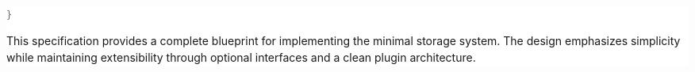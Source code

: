 ```go
}
```

This specification provides a complete blueprint for implementing the minimal storage system. The design emphasizes simplicity while maintaining extensibility through optional interfaces and a clean plugin architecture.